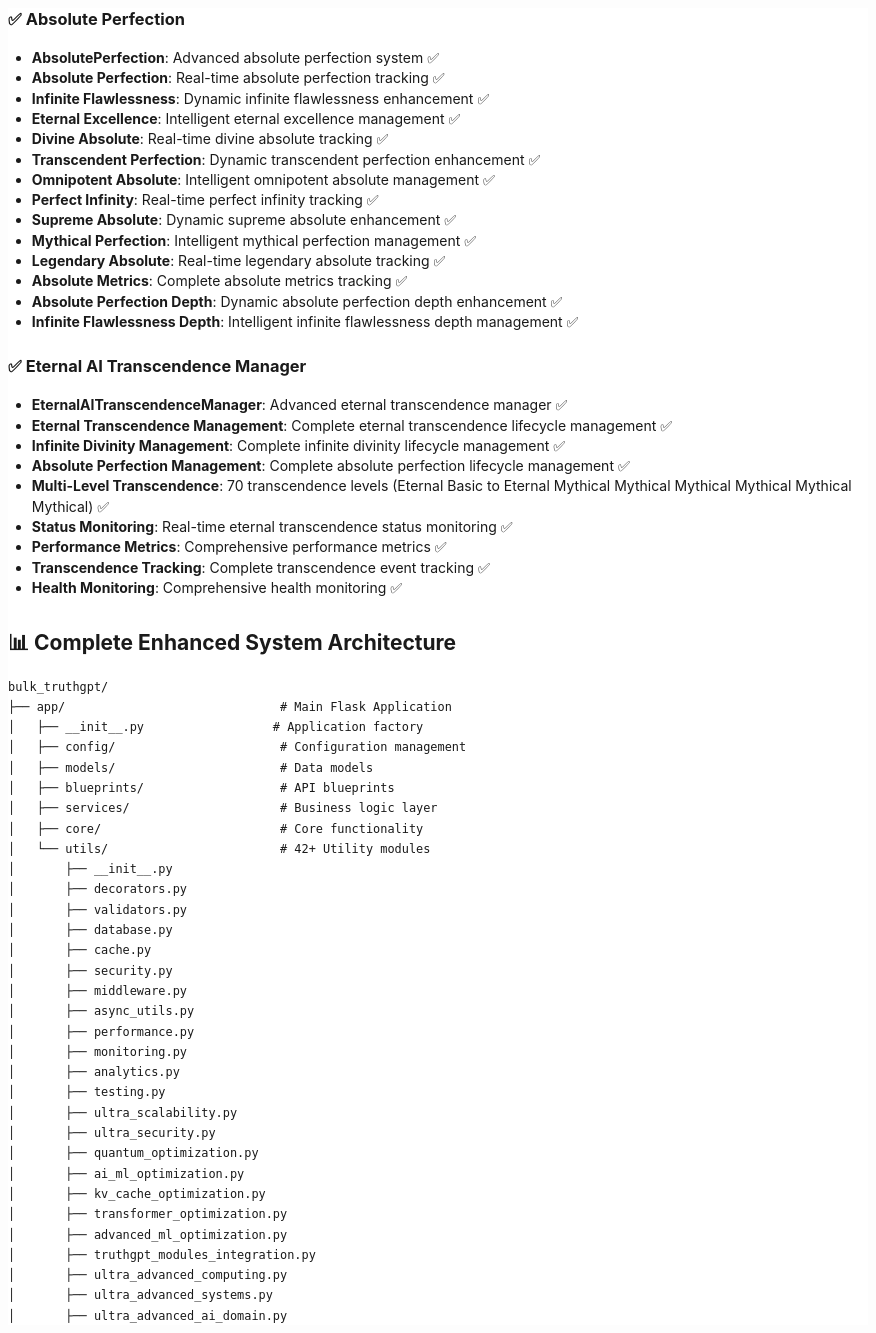 ### **✅ Absolute Perfection**
- **AbsolutePerfection**: Advanced absolute perfection system ✅
- **Absolute Perfection**: Real-time absolute perfection tracking ✅
- **Infinite Flawlessness**: Dynamic infinite flawlessness enhancement ✅
- **Eternal Excellence**: Intelligent eternal excellence management ✅
- **Divine Absolute**: Real-time divine absolute tracking ✅
- **Transcendent Perfection**: Dynamic transcendent perfection enhancement ✅
- **Omnipotent Absolute**: Intelligent omnipotent absolute management ✅
- **Perfect Infinity**: Real-time perfect infinity tracking ✅
- **Supreme Absolute**: Dynamic supreme absolute enhancement ✅
- **Mythical Perfection**: Intelligent mythical perfection management ✅
- **Legendary Absolute**: Real-time legendary absolute tracking ✅
- **Absolute Metrics**: Complete absolute metrics tracking ✅
- **Absolute Perfection Depth**: Dynamic absolute perfection depth enhancement ✅
- **Infinite Flawlessness Depth**: Intelligent infinite flawlessness depth management ✅

### **✅ Eternal AI Transcendence Manager**
- **EternalAITranscendenceManager**: Advanced eternal transcendence manager ✅
- **Eternal Transcendence Management**: Complete eternal transcendence lifecycle management ✅
- **Infinite Divinity Management**: Complete infinite divinity lifecycle management ✅
- **Absolute Perfection Management**: Complete absolute perfection lifecycle management ✅
- **Multi-Level Transcendence**: 70 transcendence levels (Eternal Basic to Eternal Mythical Mythical Mythical Mythical Mythical Mythical) ✅
- **Status Monitoring**: Real-time eternal transcendence status monitoring ✅
- **Performance Metrics**: Comprehensive performance metrics ✅
- **Transcendence Tracking**: Complete transcendence event tracking ✅
- **Health Monitoring**: Comprehensive health monitoring ✅

## 📊 **Complete Enhanced System Architecture**

```
bulk_truthgpt/
├── app/                              # Main Flask Application
│   ├── __init__.py                  # Application factory
│   ├── config/                       # Configuration management
│   ├── models/                       # Data models
│   ├── blueprints/                   # API blueprints
│   ├── services/                     # Business logic layer
│   ├── core/                         # Core functionality
│   └── utils/                        # 42+ Utility modules
│       ├── __init__.py
│       ├── decorators.py
│       ├── validators.py
│       ├── database.py
│       ├── cache.py
│       ├── security.py
│       ├── middleware.py
│       ├── async_utils.py
│       ├── performance.py
│       ├── monitoring.py
│       ├── analytics.py
│       ├── testing.py
│       ├── ultra_scalability.py
│       ├── ultra_security.py
│       ├── quantum_optimization.py
│       ├── ai_ml_optimization.py
│       ├── kv_cache_optimization.py
│       ├── transformer_optimization.py
│       ├── advanced_ml_optimization.py
│       ├── truthgpt_modules_integration.py
│       ├── ultra_advanced_computing.py
│       ├── ultra_advanced_systems.py
│       ├── ultra_advanced_ai_domain.py
```
